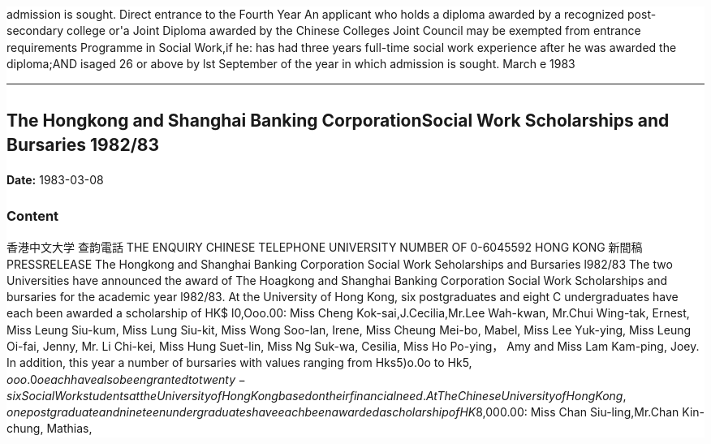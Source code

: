 admission is sought.
Direct
entrance to the Fourth Year
An applicant who holds a diploma awarded by a recognized post-
secondary college or'a Joint Diploma awarded by the Chinese
Colleges Joint Council
may be exempted from entrance requirements
Programme in Social Work,if he:
has had three years full-time social
work experience after
he was awarded the diploma;AND
isaged
26
or above by lst September
of the year in which
admission is sought.
March
e
1983

---

## The Hongkong and Shanghai Banking CorporationSocial Work Scholarships and Bursaries 1982/83

**Date:** 1983-03-08

### Content

香港中文大学
查韵電話
THE
ENQUIRY
CHINESE
TELEPHONE
UNIVERSITY
NUMBER
OF
0-6045592
HONG
KONG
新間稿PRESSRELEASE
The Hongkong and Shanghai Banking Corporation
Social Work Seholarships and Bursaries l982/83
The two Universities have announced the award of The Hoagkong
and Shanghai Banking Corporation Social Work Scholarships and
bursaries for the academic year l982/83.
At the University of Hong Kong, six postgraduates and eight
C
undergraduates have each been awarded a scholarship of HK$ l0,Ooo.00:
Miss Cheng Kok-sai,J.Cecilia,Mr.Lee Wah-kwan,
Mr.Chui Wing-tak, Ernest, Miss Leung Siu-kum, Miss Lung
Siu-kit, Miss Wong Soo-lan, Irene, Miss Cheung Mei-bo,
Mabel, Miss Lee Yuk-ying, Miss Leung Oi-fai, Jenny,
Mr. Li Chi-kei, Miss Hung Suet-lin, Miss Ng Suk-wa, Cesilia,
Miss Ho Po-ying， Amy and Miss Lam Kam-ping, Joey.
In addition, this year a number of bursaries with values
ranging from Hks5)o.0o to Hk$5,ooo.0o each have also been granted to
twenty-six Social Work students at the University of Hong Kong based
on their financial need.
At The Chinese University of Hong Kong, one postgraduate and
nineteen undergraduates have each been awarded a scholarship of
HK$8,000.00:
Miss Chan Siu-ling,Mr.Chan Kin-chung, Mathias,